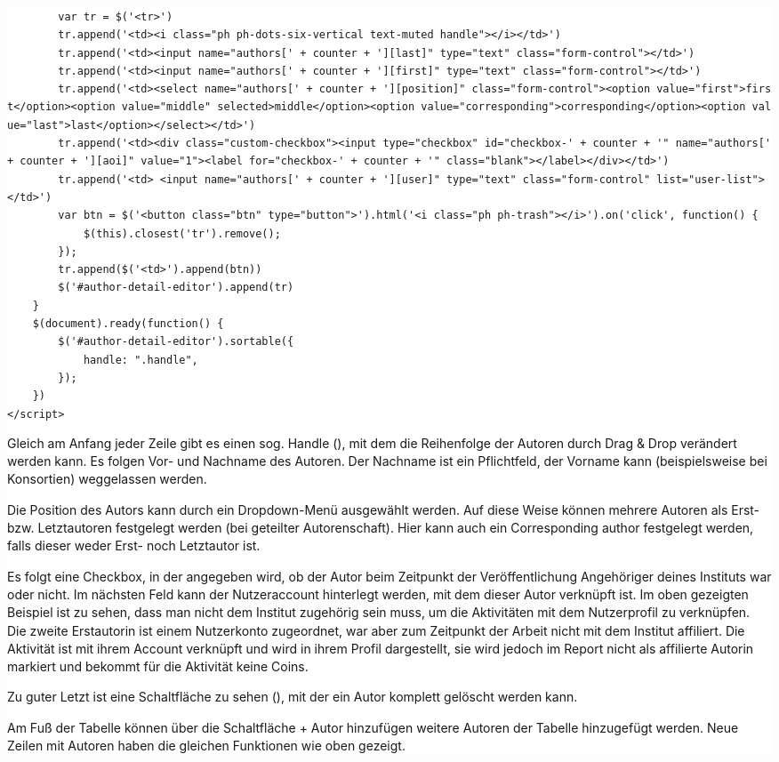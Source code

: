             var tr = $('<tr>')
            tr.append('<td><i class="ph ph-dots-six-vertical text-muted handle"></i></td>')
            tr.append('<td><input name="authors[' + counter + '][last]" type="text" class="form-control"></td>')
            tr.append('<td><input name="authors[' + counter + '][first]" type="text" class="form-control"></td>')
            tr.append('<td><select name="authors[' + counter + '][position]" class="form-control"><option value="first">first</option><option value="middle" selected>middle</option><option value="corresponding">corresponding</option><option value="last">last</option></select></td>')
            tr.append('<td><div class="custom-checkbox"><input type="checkbox" id="checkbox-' + counter + '" name="authors[' + counter + '][aoi]" value="1"><label for="checkbox-' + counter + '" class="blank"></label></div></td>')
            tr.append('<td> <input name="authors[' + counter + '][user]" type="text" class="form-control" list="user-list"></td>')
            var btn = $('<button class="btn" type="button">').html('<i class="ph ph-trash"></i>').on('click', function() {
                $(this).closest('tr').remove();
            });
            tr.append($('<td>').append(btn))
            $('#author-detail-editor').append(tr)
        }
        $(document).ready(function() {
            $('#author-detail-editor').sortable({
                handle: ".handle",
            });
        })
    </script>
</div>


Gleich am Anfang jeder Zeile gibt es einen sog. Handle (<i class="ph ph-dots-six-vertical text-muted"></i>), mit dem die Reihenfolge der Autoren durch Drag & Drop verändert werden kann. Es folgen Vor- und Nachname des Autoren. Der Nachname ist ein Pflichtfeld, der Vorname kann (beispielsweise bei Konsortien) weggelassen werden. 

Die Position des Autors kann durch ein Dropdown-Menü ausgewählt werden. Auf diese Weise können mehrere Autoren als Erst- bzw. Letztautoren festgelegt werden (bei geteilter Autorenschaft). Hier kann auch ein Corresponding author festgelegt werden, falls dieser weder Erst- noch Letztautor ist. 

Es folgt eine Checkbox, in der angegeben wird, ob der Autor beim Zeitpunkt der Veröffentlichung Angehöriger deines Instituts war oder nicht. Im nächsten Feld kann der Nutzeraccount hinterlegt werden, mit dem dieser Autor verknüpft ist. Im oben gezeigten Beispiel ist zu sehen, dass man nicht dem Institut zugehörig sein muss, um die Aktivitäten mit dem Nutzerprofil zu verknüpfen. Die zweite Erstautorin ist einem Nutzerkonto zugeordnet, war aber zum Zeitpunkt der Arbeit nicht mit dem Institut affiliert. Die Aktivität ist mit ihrem Account verknüpft und wird in ihrem Profil dargestellt, sie wird jedoch im Report nicht als affilierte Autorin markiert und bekommt für die Aktivität keine Coins.

Zu guter Letzt ist eine Schaltfläche zu sehen (<i class="ph ph-trash"></i>), mit der ein Autor komplett gelöscht werden kann.

Am Fuß der Tabelle können über die Schaltfläche <span class="btn btn-sm">+ Autor hinzufügen</span> weitere Autoren der Tabelle hinzugefügt werden. Neue Zeilen mit Autoren haben die gleichen Funktionen wie oben gezeigt.
